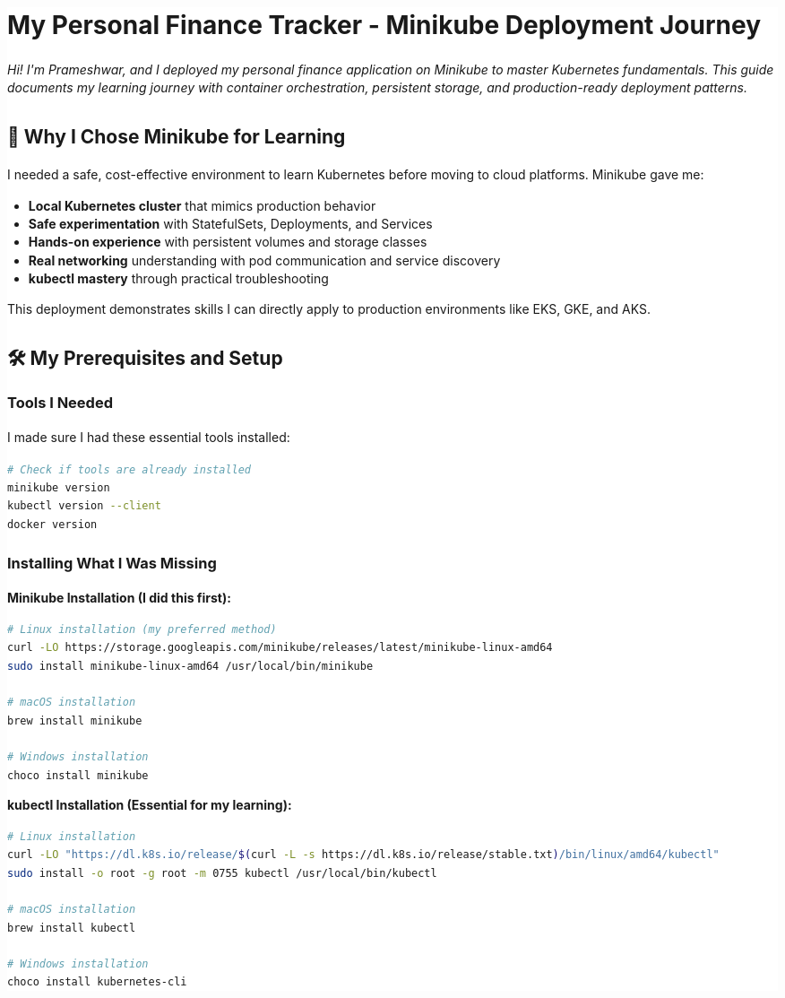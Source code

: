 # My Personal Finance Tracker - Minikube Deployment Journey

*Hi! I'm Prameshwar, and I deployed my personal finance application on Minikube to master Kubernetes fundamentals. This guide documents my learning journey with container orchestration, persistent storage, and production-ready deployment patterns.*

## 🎯 Why I Chose Minikube for Learning

I needed a safe, cost-effective environment to learn Kubernetes before moving to cloud platforms. Minikube gave me:
- **Local Kubernetes cluster** that mimics production behavior
- **Safe experimentation** with StatefulSets, Deployments, and Services
- **Hands-on experience** with persistent volumes and storage classes
- **Real networking** understanding with pod communication and service discovery
- **kubectl mastery** through practical troubleshooting

This deployment demonstrates skills I can directly apply to production environments like EKS, GKE, and AKS.

## 🛠️ My Prerequisites and Setup

### Tools I Needed
I made sure I had these essential tools installed:

```bash
# Check if tools are already installed
minikube version
kubectl version --client
docker version
```

### Installing What I Was Missing

**Minikube Installation (I did this first):**
```bash
# Linux installation (my preferred method)
curl -LO https://storage.googleapis.com/minikube/releases/latest/minikube-linux-amd64
sudo install minikube-linux-amd64 /usr/local/bin/minikube

# macOS installation
brew install minikube

# Windows installation
choco install minikube
```

**kubectl Installation (Essential for my learning):**
```bash
# Linux installation
curl -LO "https://dl.k8s.io/release/$(curl -L -s https://dl.k8s.io/release/stable.txt)/bin/linux/amd64/kubectl"
sudo install -o root -g root -m 0755 kubectl /usr/local/bin/kubectl

# macOS installation
brew install kubectl

# Windows installation
choco install kubernetes-cli
```
